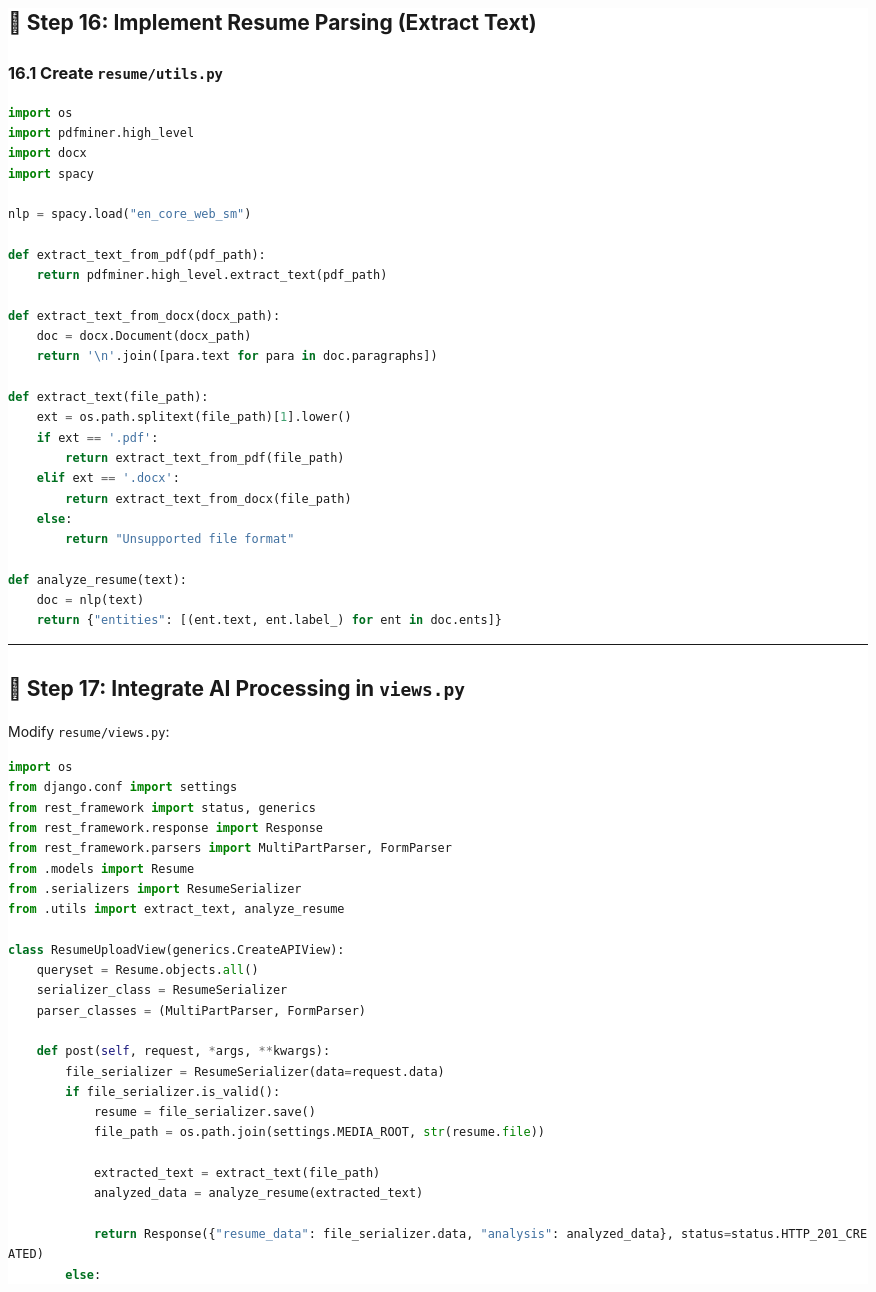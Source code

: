 ## **🔹 Step 16: Implement Resume Parsing (Extract Text)**
### **16.1 Create `resume/utils.py`**
```python
import os
import pdfminer.high_level
import docx
import spacy

nlp = spacy.load("en_core_web_sm")

def extract_text_from_pdf(pdf_path):
    return pdfminer.high_level.extract_text(pdf_path)

def extract_text_from_docx(docx_path):
    doc = docx.Document(docx_path)
    return '\n'.join([para.text for para in doc.paragraphs])

def extract_text(file_path):
    ext = os.path.splitext(file_path)[1].lower()
    if ext == '.pdf':
        return extract_text_from_pdf(file_path)
    elif ext == '.docx':
        return extract_text_from_docx(file_path)
    else:
        return "Unsupported file format"

def analyze_resume(text):
    doc = nlp(text)
    return {"entities": [(ent.text, ent.label_) for ent in doc.ents]}
```

---

## **🔹 Step 17: Integrate AI Processing in `views.py`**
Modify `resume/views.py`:
```python
import os
from django.conf import settings
from rest_framework import status, generics
from rest_framework.response import Response
from rest_framework.parsers import MultiPartParser, FormParser
from .models import Resume
from .serializers import ResumeSerializer
from .utils import extract_text, analyze_resume

class ResumeUploadView(generics.CreateAPIView):
    queryset = Resume.objects.all()
    serializer_class = ResumeSerializer
    parser_classes = (MultiPartParser, FormParser)

    def post(self, request, *args, **kwargs):
        file_serializer = ResumeSerializer(data=request.data)
        if file_serializer.is_valid():
            resume = file_serializer.save()
            file_path = os.path.join(settings.MEDIA_ROOT, str(resume.file))
            
            extracted_text = extract_text(file_path)
            analyzed_data = analyze_resume(extracted_text)

            return Response({"resume_data": file_serializer.data, "analysis": analyzed_data}, status=status.HTTP_201_CREATED)
        else:
```